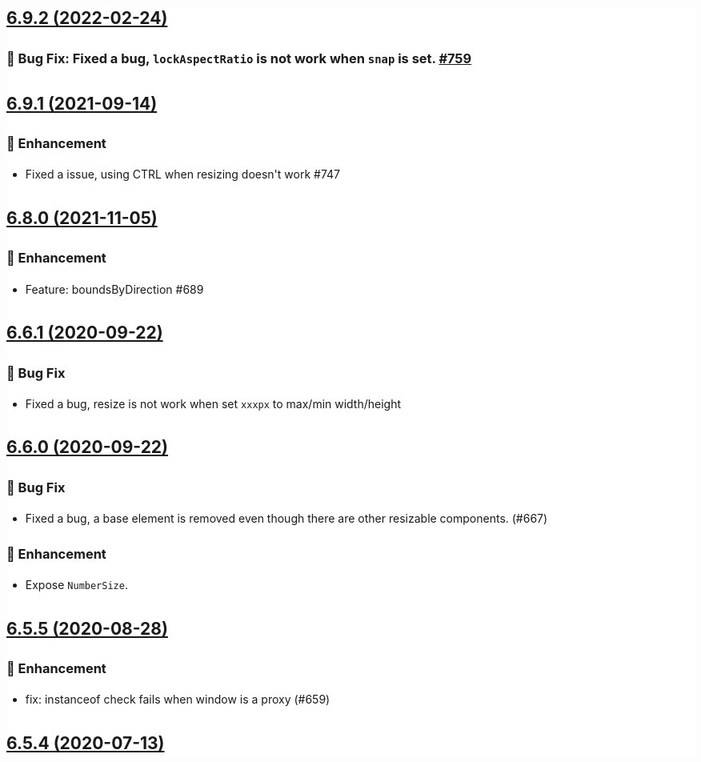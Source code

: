 ## [6.9.2 (2022-02-24)](https://github.com/bokuweb/re-resizable/compare/v6.9.1...v6.9.2)

### :bug: Bug Fix: Fixed a bug, `lockAspectRatio` is not work when `snap` is set. [#759](https://github.com/bokuweb/re-resizable/pull/759)

## [6.9.1 (2021-09-14)](https://github.com/bokuweb/re-resizable/compare/v6.8.0...v6.9.1)

### :nail_care: Enhancement

- Fixed a issue, using CTRL when resizing doesn't work #747

## [6.8.0 (2021-11-05)](https://github.com/bokuweb/re-resizable/compare/v6.6.1...v6.8.0)

### :nail_care: Enhancement

- Feature: boundsByDirection #689

## [6.6.1 (2020-09-22)](https://github.com/bokuweb/re-resizable/compare/v6.6.0...v6.6.1)

### :bug: Bug Fix

- Fixed a bug, resize is not work when set `xxxpx` to max/min width/height

## [6.6.0 (2020-09-22)](https://github.com/bokuweb/re-resizable/compare/v6.5.5...v6.6.0)

### :bug: Bug Fix

- Fixed a bug, a base element is removed even though there are other resizable components. (#667)

### :nail_care: Enhancement

- Expose `NumberSize`.

## [6.5.5 (2020-08-28)](https://github.com/bokuweb/re-resizable/compare/v6.5.4...v6.5.5)

### :nail_care: Enhancement

- fix: instanceof check fails when window is a proxy (#659)

## [6.5.4 (2020-07-13)](https://github.com/bokuweb/re-resizable/compare/v6.5.2...v6.5.4)
